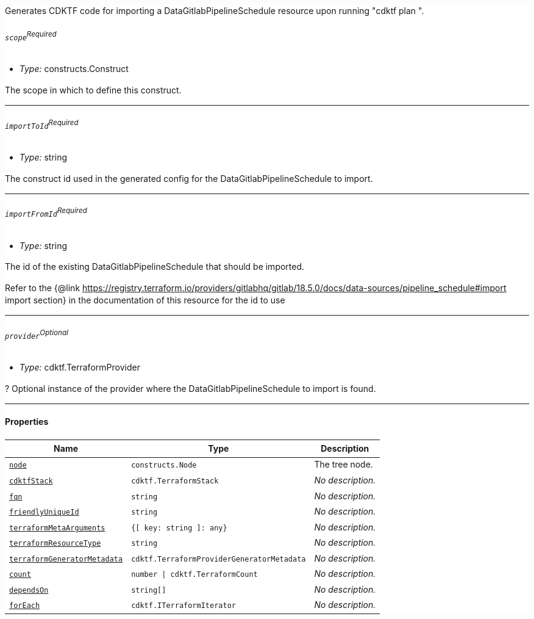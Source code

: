 Generates CDKTF code for importing a DataGitlabPipelineSchedule resource upon running "cdktf plan <stack-name>".

###### `scope`<sup>Required</sup> <a name="scope" id="@cdktf/provider-gitlab.dataGitlabPipelineSchedule.DataGitlabPipelineSchedule.generateConfigForImport.parameter.scope"></a>

- *Type:* constructs.Construct

The scope in which to define this construct.

---

###### `importToId`<sup>Required</sup> <a name="importToId" id="@cdktf/provider-gitlab.dataGitlabPipelineSchedule.DataGitlabPipelineSchedule.generateConfigForImport.parameter.importToId"></a>

- *Type:* string

The construct id used in the generated config for the DataGitlabPipelineSchedule to import.

---

###### `importFromId`<sup>Required</sup> <a name="importFromId" id="@cdktf/provider-gitlab.dataGitlabPipelineSchedule.DataGitlabPipelineSchedule.generateConfigForImport.parameter.importFromId"></a>

- *Type:* string

The id of the existing DataGitlabPipelineSchedule that should be imported.

Refer to the {@link https://registry.terraform.io/providers/gitlabhq/gitlab/18.5.0/docs/data-sources/pipeline_schedule#import import section} in the documentation of this resource for the id to use

---

###### `provider`<sup>Optional</sup> <a name="provider" id="@cdktf/provider-gitlab.dataGitlabPipelineSchedule.DataGitlabPipelineSchedule.generateConfigForImport.parameter.provider"></a>

- *Type:* cdktf.TerraformProvider

? Optional instance of the provider where the DataGitlabPipelineSchedule to import is found.

---

#### Properties <a name="Properties" id="Properties"></a>

| **Name** | **Type** | **Description** |
| --- | --- | --- |
| <code><a href="#@cdktf/provider-gitlab.dataGitlabPipelineSchedule.DataGitlabPipelineSchedule.property.node">node</a></code> | <code>constructs.Node</code> | The tree node. |
| <code><a href="#@cdktf/provider-gitlab.dataGitlabPipelineSchedule.DataGitlabPipelineSchedule.property.cdktfStack">cdktfStack</a></code> | <code>cdktf.TerraformStack</code> | *No description.* |
| <code><a href="#@cdktf/provider-gitlab.dataGitlabPipelineSchedule.DataGitlabPipelineSchedule.property.fqn">fqn</a></code> | <code>string</code> | *No description.* |
| <code><a href="#@cdktf/provider-gitlab.dataGitlabPipelineSchedule.DataGitlabPipelineSchedule.property.friendlyUniqueId">friendlyUniqueId</a></code> | <code>string</code> | *No description.* |
| <code><a href="#@cdktf/provider-gitlab.dataGitlabPipelineSchedule.DataGitlabPipelineSchedule.property.terraformMetaArguments">terraformMetaArguments</a></code> | <code>{[ key: string ]: any}</code> | *No description.* |
| <code><a href="#@cdktf/provider-gitlab.dataGitlabPipelineSchedule.DataGitlabPipelineSchedule.property.terraformResourceType">terraformResourceType</a></code> | <code>string</code> | *No description.* |
| <code><a href="#@cdktf/provider-gitlab.dataGitlabPipelineSchedule.DataGitlabPipelineSchedule.property.terraformGeneratorMetadata">terraformGeneratorMetadata</a></code> | <code>cdktf.TerraformProviderGeneratorMetadata</code> | *No description.* |
| <code><a href="#@cdktf/provider-gitlab.dataGitlabPipelineSchedule.DataGitlabPipelineSchedule.property.count">count</a></code> | <code>number \| cdktf.TerraformCount</code> | *No description.* |
| <code><a href="#@cdktf/provider-gitlab.dataGitlabPipelineSchedule.DataGitlabPipelineSchedule.property.dependsOn">dependsOn</a></code> | <code>string[]</code> | *No description.* |
| <code><a href="#@cdktf/provider-gitlab.dataGitlabPipelineSchedule.DataGitlabPipelineSchedule.property.forEach">forEach</a></code> | <code>cdktf.ITerraformIterator</code> | *No description.* |